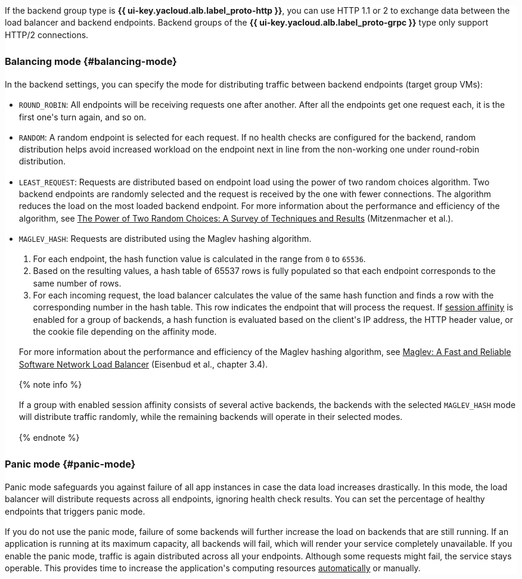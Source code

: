 If the backend group type is **{{ ui-key.yacloud.alb.label_proto-http }}**, you can use HTTP 1.1 or 2 to exchange data between the load balancer and backend endpoints. Backend groups of the **{{ ui-key.yacloud.alb.label_proto-grpc }}** type only support HTTP/2 connections.

### Balancing mode {#balancing-mode}

In the backend settings, you can specify the mode for distributing traffic between backend endpoints (target group VMs):

* `ROUND_ROBIN`: All endpoints will be receiving requests one after another. After all the endpoints get one request each, it is the first one's turn again, and so on.
* `RANDOM`: A random endpoint is selected for each request. If no health checks are configured for the backend, random distribution helps avoid increased workload on the endpoint next in line from the non-working one under round-robin distribution.
* `LEAST_REQUEST`: Requests are distributed based on endpoint load using the power of two random choices algorithm. Two backend endpoints are randomly selected and the request is received by the one with fewer connections. The algorithm reduces the load on the most loaded backend endpoint. For more information about the performance and efficiency of the algorithm, see [The Power of Two Random Choices: A Survey of Techniques and Results](https://www.eecs.harvard.edu/~michaelm/postscripts/handbook2001.pdf) (Mitzenmacher et al.).
* `MAGLEV_HASH`: Requests are distributed using the Maglev hashing algorithm.

  1. For each endpoint, the hash function value is calculated in the range from `0` to `65536`.
  1. Based on the resulting values, a hash table of 65537 rows is fully populated so that each endpoint corresponds to the same number of rows.
  1. For each incoming request, the load balancer calculates the value of the same hash function and finds a row with the corresponding number in the hash table. This row indicates the endpoint that will process the request. If [session affinity](#session-affinity) is enabled for a group of backends, a hash function is evaluated based on the client's IP address, the HTTP header value, or the cookie file depending on the affinity mode.

  For more information about the performance and efficiency of the Maglev hashing algorithm, see [Maglev: A Fast and Reliable Software Network Load Balancer](https://static.googleusercontent.com/media/research.google.com/en//pubs/archive/44824.pdf) (Eisenbud et al., chapter 3.4).

  {% note info %}

  If a group with enabled session affinity consists of several active backends, the backends with the selected `MAGLEV_HASH` mode will distribute traffic randomly, while the remaining backends will operate in their selected modes.

  {% endnote %}

### Panic mode {#panic-mode}

Panic mode safeguards you against failure of all app instances in case the data load increases drastically.
In this mode, the load balancer will distribute requests across all endpoints, ignoring health check results. You can set the percentage of healthy endpoints that triggers panic mode.

If you do not use the panic mode, failure of some backends will further increase the load on backends that are still running. If an application is running at its maximum capacity, all backends will fail, which will render your service completely unavailable. If you enable the panic mode, traffic is again distributed across all your endpoints. Although some requests might fail, the service stays operable. This provides time to increase the application's computing resources [automatically](../../compute/concepts/instance-groups/scale.md#auto-scale) or manually.

